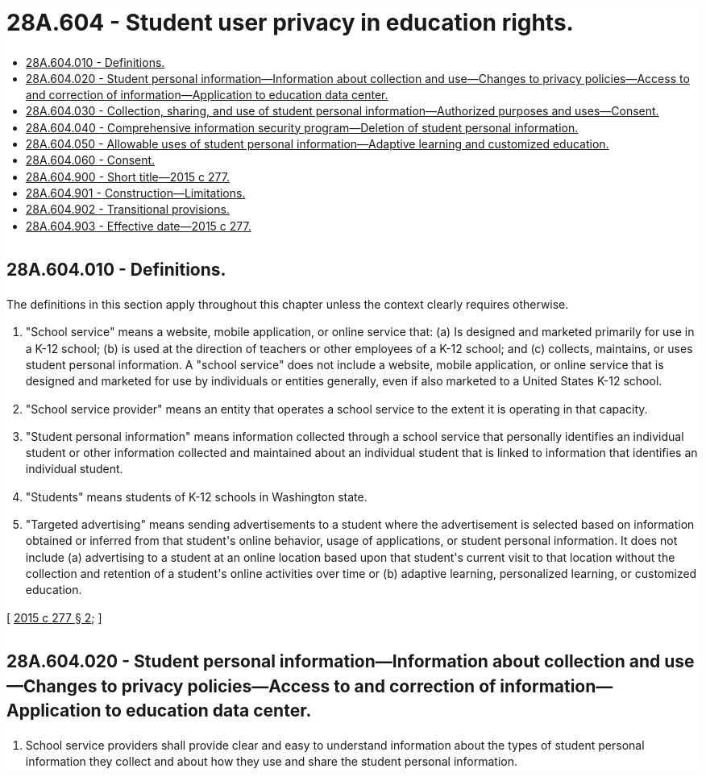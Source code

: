 # 28A.604 - Student user privacy in education rights.
* [28A.604.010 - Definitions.](#28a604010---definitions)
* [28A.604.020 - Student personal information—Information about collection and use—Changes to privacy policies—Access to and correction of information—Application to education data center.](#28a604020---student-personal-informationinformation-about-collection-and-usechanges-to-privacy-policiesaccess-to-and-correction-of-informationapplication-to-education-data-center)
* [28A.604.030 - Collection, sharing, and use of student personal information—Authorized purposes and uses—Consent.](#28a604030---collection-sharing-and-use-of-student-personal-informationauthorized-purposes-and-usesconsent)
* [28A.604.040 - Comprehensive information security program—Deletion of student personal information.](#28a604040---comprehensive-information-security-programdeletion-of-student-personal-information)
* [28A.604.050 - Allowable uses of student personal information—Adaptive learning and customized education.](#28a604050---allowable-uses-of-student-personal-informationadaptive-learning-and-customized-education)
* [28A.604.060 - Consent.](#28a604060---consent)
* [28A.604.900 - Short title—2015 c 277.](#28a604900---short-title2015-c-277)
* [28A.604.901 - Construction—Limitations.](#28a604901---constructionlimitations)
* [28A.604.902 - Transitional provisions.](#28a604902---transitional-provisions)
* [28A.604.903 - Effective date—2015 c 277.](#28a604903---effective-date2015-c-277)
## 28A.604.010 - Definitions.
The definitions in this section apply throughout this chapter unless the context clearly requires otherwise.

1. "School service" means a website, mobile application, or online service that: (a) Is designed and marketed primarily for use in a K-12 school; (b) is used at the direction of teachers or other employees of a K-12 school; and (c) collects, maintains, or uses student personal information. A "school service" does not include a website, mobile application, or online service that is designed and marketed for use by individuals or entities generally, even if also marketed to a United States K-12 school.

2. "School service provider" means an entity that operates a school service to the extent it is operating in that capacity.

3. "Student personal information" means information collected through a school service that personally identifies an individual student or other information collected and maintained about an individual student that is linked to information that identifies an individual student.

4. "Students" means students of K-12 schools in Washington state.

5. "Targeted advertising" means sending advertisements to a student where the advertisement is selected based on information obtained or inferred from that student's online behavior, usage of applications, or student personal information. It does not include (a) advertising to a student at an online location based upon that student's current visit to that location without the collection and retention of a student's online activities over time or (b) adaptive learning, personalized learning, or customized education.

\[ [2015 c 277 § 2](http://lawfilesext.leg.wa.gov/biennium/2015-16/Pdf/Bills/Session%20Laws/Senate/5419.SL.pdf?cite=2015%20c%20277%20§%202); \]

## 28A.604.020 - Student personal information—Information about collection and use—Changes to privacy policies—Access to and correction of information—Application to education data center.
1. School service providers shall provide clear and easy to understand information about the types of student personal information they collect and about how they use and share the student personal information.
